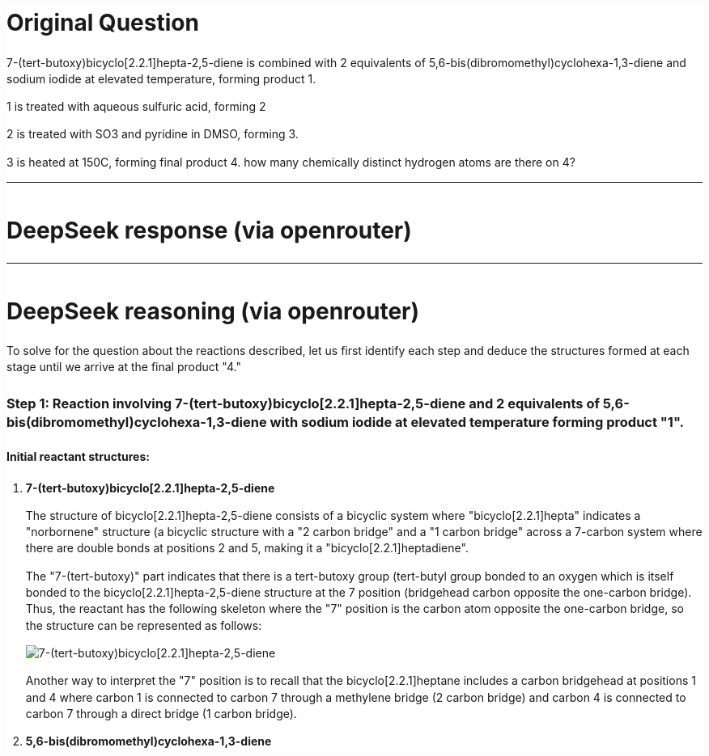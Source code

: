 # Original Question

7-(tert-butoxy)bicyclo[2.2.1]hepta-2,5-diene is combined with 2 equivalents of 5,6-bis(dibromomethyl)cyclohexa-1,3-diene and sodium iodide at elevated temperature, forming product 1.

1 is treated with aqueous sulfuric acid, forming 2

2 is treated with SO3 and pyridine in DMSO, forming 3.

3 is heated at 150C, forming final product 4. how many chemically distinct hydrogen atoms are there on 4?

---

# DeepSeek response (via openrouter)



---

# DeepSeek reasoning (via openrouter)

To solve for the question about the reactions described, let us first identify each step and deduce the structures formed at each stage until we arrive at the final product "4."

### Step 1: Reaction involving 7-(tert-butoxy)bicyclo[2.2.1]hepta-2,5-diene and 2 equivalents of 5,6-bis(dibromomethyl)cyclohexa-1,3-diene with sodium iodide at elevated temperature forming product "1".

#### Initial reactant structures:

1. **7-(tert-butoxy)bicyclo[2.2.1]hepta-2,5-diene**

    The structure of bicyclo[2.2.1]hepta-2,5-diene consists of a bicyclic system where "bicyclo[2.2.1]hepta" indicates a "norbornene" structure (a bicyclic structure with a "2 carbon bridge" and a "1 carbon bridge" across a 7-carbon system where there are double bonds at positions 2 and 5, making it a "bicyclo[2.2.1]heptadiene".

    The "7-(tert-butoxy)" part indicates that there is a tert-butoxy group (tert-butyl group bonded to an oxygen which is itself bonded to the bicyclo[2.2.1]hepta-2,5-diene structure at the 7 position (bridgehead carbon opposite the one-carbon bridge). Thus, the reactant has the following skeleton where the "7" position is the carbon atom opposite the one-carbon bridge, so the structure can be represented as follows:
    
    ![7-(tert-butoxy)bicyclo[2.2.1]hepta-2,5-diene](https://i.imgur.com/r4CJ73X.png)

    Another way to interpret the "7" position is to recall that the bicyclo[2.2.1]heptane includes a carbon bridgehead at positions 1 and 4 where carbon 1 is connected to carbon 7 through a methylene bridge (2 carbon bridge) and carbon 4 is connected to carbon 7 through a direct bridge (1 carbon bridge).

2. **5,6-bis(dibromomethyl)cyclohexa-1,3-diene**
